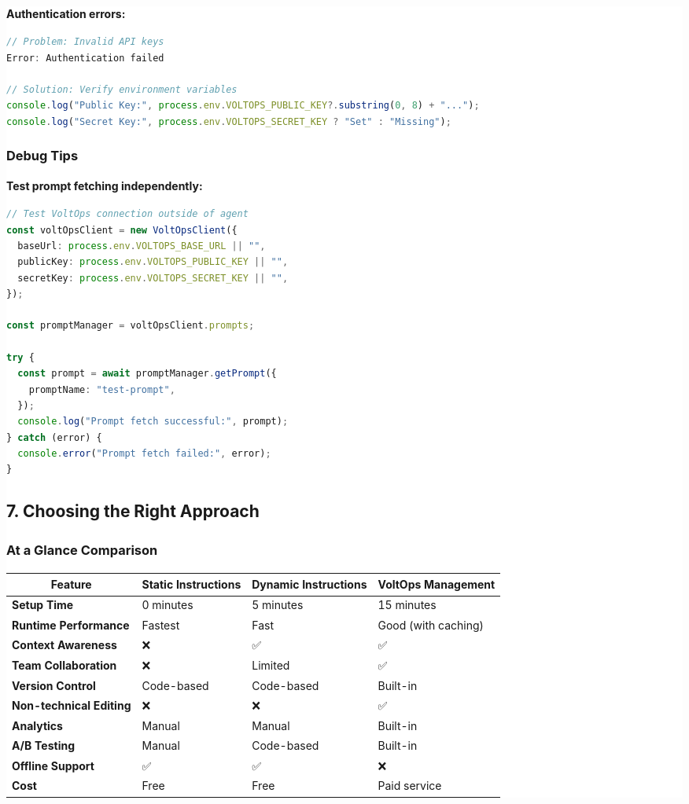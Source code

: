**Authentication errors:**

```typescript
// Problem: Invalid API keys
Error: Authentication failed

// Solution: Verify environment variables
console.log("Public Key:", process.env.VOLTOPS_PUBLIC_KEY?.substring(0, 8) + "...");
console.log("Secret Key:", process.env.VOLTOPS_SECRET_KEY ? "Set" : "Missing");
```

### Debug Tips

**Test prompt fetching independently:**

```typescript
// Test VoltOps connection outside of agent
const voltOpsClient = new VoltOpsClient({
  baseUrl: process.env.VOLTOPS_BASE_URL || "",
  publicKey: process.env.VOLTOPS_PUBLIC_KEY || "",
  secretKey: process.env.VOLTOPS_SECRET_KEY || "",
});

const promptManager = voltOpsClient.prompts;

try {
  const prompt = await promptManager.getPrompt({
    promptName: "test-prompt",
  });
  console.log("Prompt fetch successful:", prompt);
} catch (error) {
  console.error("Prompt fetch failed:", error);
}
```

## 7. Choosing the Right Approach

### At a Glance Comparison

| Feature                   | Static Instructions | Dynamic Instructions | VoltOps Management  |
| ------------------------- | ------------------- | -------------------- | ------------------- |
| **Setup Time**            | 0 minutes           | 5 minutes            | 15 minutes          |
| **Runtime Performance**   | Fastest             | Fast                 | Good (with caching) |
| **Context Awareness**     | ❌                  | ✅                   | ✅                  |
| **Team Collaboration**    | ❌                  | Limited              | ✅                  |
| **Version Control**       | Code-based          | Code-based           | Built-in            |
| **Non-technical Editing** | ❌                  | ❌                   | ✅                  |
| **Analytics**             | Manual              | Manual               | Built-in            |
| **A/B Testing**           | Manual              | Code-based           | Built-in            |
| **Offline Support**       | ✅                  | ✅                   | ❌                  |
| **Cost**                  | Free                | Free                 | Paid service        |
